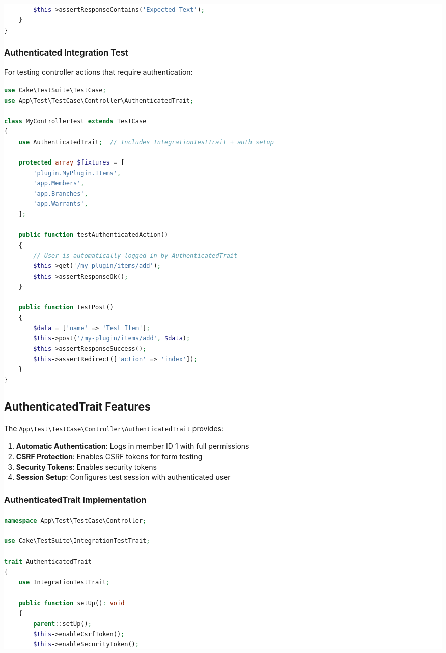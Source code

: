 ```php
        $this->assertResponseContains('Expected Text');
    }
}
```

### Authenticated Integration Test
For testing controller actions that require authentication:

```php
use Cake\TestSuite\TestCase;
use App\Test\TestCase\Controller\AuthenticatedTrait;

class MyControllerTest extends TestCase
{
    use AuthenticatedTrait;  // Includes IntegrationTestTrait + auth setup

    protected array $fixtures = [
        'plugin.MyPlugin.Items',
        'app.Members',
        'app.Branches',
        'app.Warrants',
    ];

    public function testAuthenticatedAction()
    {
        // User is automatically logged in by AuthenticatedTrait
        $this->get('/my-plugin/items/add');
        $this->assertResponseOk();
    }

    public function testPost()
    {
        $data = ['name' => 'Test Item'];
        $this->post('/my-plugin/items/add', $data);
        $this->assertResponseSuccess();
        $this->assertRedirect(['action' => 'index']);
    }
}
```

## AuthenticatedTrait Features

The `App\Test\TestCase\Controller\AuthenticatedTrait` provides:

1. **Automatic Authentication**: Logs in member ID 1 with full permissions
2. **CSRF Protection**: Enables CSRF tokens for form testing
3. **Security Tokens**: Enables security tokens
4. **Session Setup**: Configures test session with authenticated user

### AuthenticatedTrait Implementation
```php
namespace App\Test\TestCase\Controller;

use Cake\TestSuite\IntegrationTestTrait;

trait AuthenticatedTrait
{
    use IntegrationTestTrait;

    public function setUp(): void
    {
        parent::setUp();
        $this->enableCsrfToken();
        $this->enableSecurityToken();
```